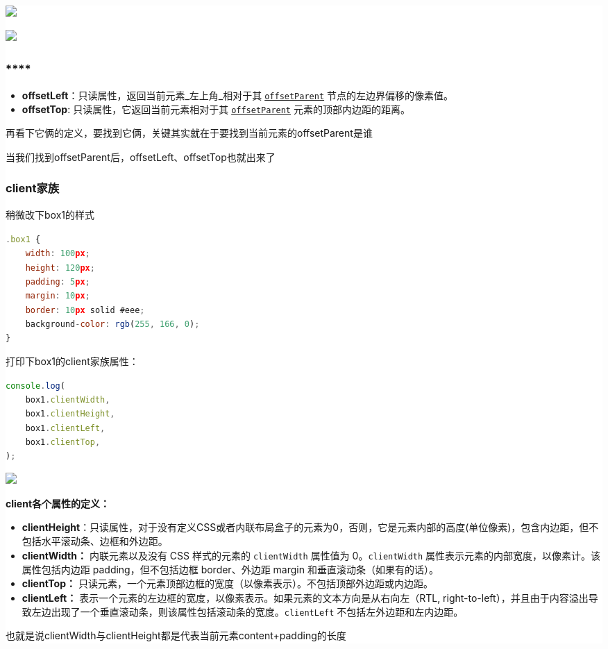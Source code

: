 ![](../../.gitbook/assets/image%20%2871%29.png)

![](../../.gitbook/assets/image%20%2885%29.png)

### \*\*\*\*

* **offsetLeft**：只读属性，返回当前元素_左上角_相对于其 [`offsetParent`](https://developer.mozilla.org/zh-CN/docs/Web/API/HTMLElement/offsetParent) 节点的左边界偏移的像素值。
* **offsetTop**: 只读属性，它返回当前元素相对于其 [`offsetParent`](https://developer.mozilla.org/zh-CN/docs/Web/API/HTMLElement/offsetParent) 元素的顶部内边距的距离。

再看下它俩的定义，要找到它俩，关键其实就在于要找到当前元素的offsetParent是谁

当我们找到offsetParent后，offsetLeft、offsetTop也就出来了



### client家族

稍微改下box1的样式

```javascript
.box1 {
    width: 100px;
    height: 120px;
    padding: 5px;
    margin: 10px;
    border: 10px solid #eee;
    background-color: rgb(255, 166, 0);
}
```

打印下box1的client家族属性：

```javascript
console.log(
    box1.clientWidth, 
    box1.clientHeight, 
    box1.clientLeft, 
    box1.clientTop,
);
```

![](../../.gitbook/assets/image%20%2868%29.png)

**client各个属性的定义：**

* **clientHeight**：只读属性，对于没有定义CSS或者内联布局盒子的元素为0，否则，它是元素内部的高度\(单位像素\)，包含内边距，但不包括水平滚动条、边框和外边距。
* **clientWidth：** 内联元素以及没有 CSS 样式的元素的 `clientWidth` 属性值为 0。`clientWidth` 属性表示元素的内部宽度，以像素计。该属性包括内边距 padding，但不包括边框 border、外边距 margin 和垂直滚动条（如果有的话）。
* **clientTop：** 只读元素，一个元素顶部边框的宽度（以像素表示）。不包括顶部外边距或内边距。
* **clientLeft：** 表示一个元素的左边框的宽度，以像素表示。如果元素的文本方向是从右向左（RTL, right-to-left），并且由于内容溢出导致左边出现了一个垂直滚动条，则该属性包括滚动条的宽度。`clientLeft` 不包括左外边距和左内边距。

也就是说clientWidth与clientHeight都是代表当前元素content+padding的长度
